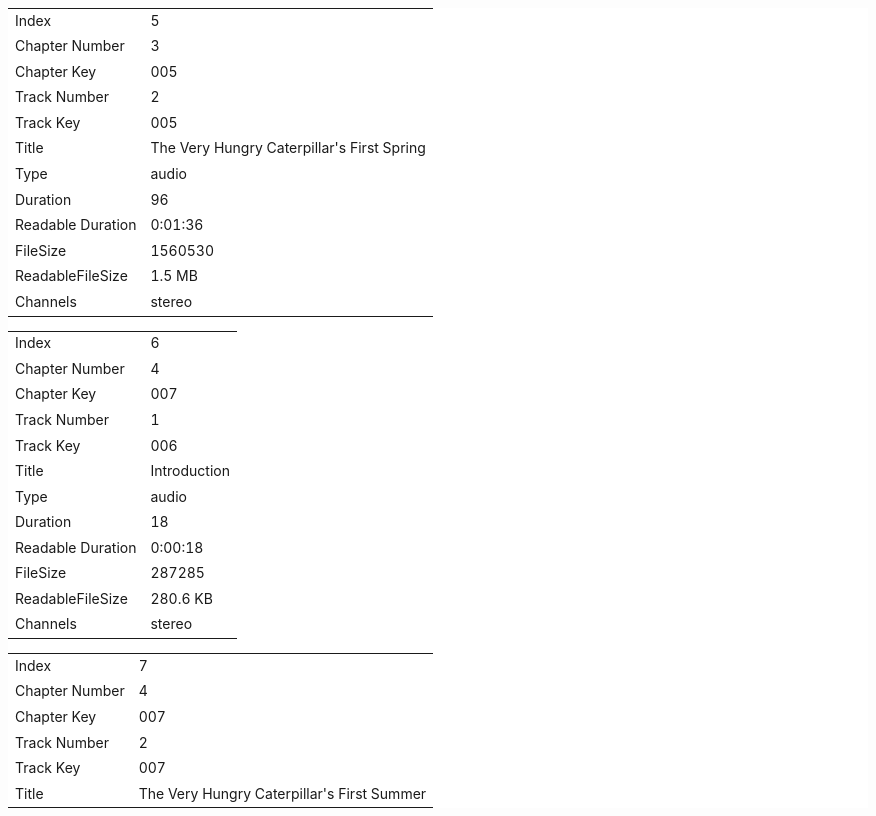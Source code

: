 |  |  |
| - | - |
| Index | 5 |
| Chapter Number | 3 |
| Chapter Key | 005 |
| Track Number | 2 |
| Track Key | 005 |
| Title | The Very Hungry Caterpillar's First Spring |
| Type | audio |
| Duration | 96 |
| Readable Duration | 0:01:36 |
| FileSize | 1560530 |
| ReadableFileSize | 1.5 MB |
| Channels | stereo |

|  |  |
| - | - |
| Index | 6 |
| Chapter Number | 4 |
| Chapter Key | 007 |
| Track Number | 1 |
| Track Key | 006 |
| Title | Introduction |
| Type | audio |
| Duration | 18 |
| Readable Duration | 0:00:18 |
| FileSize | 287285 |
| ReadableFileSize | 280.6 KB |
| Channels | stereo |

|  |  |
| - | - |
| Index | 7 |
| Chapter Number | 4 |
| Chapter Key | 007 |
| Track Number | 2 |
| Track Key | 007 |
| Title | The Very Hungry Caterpillar's First Summer |